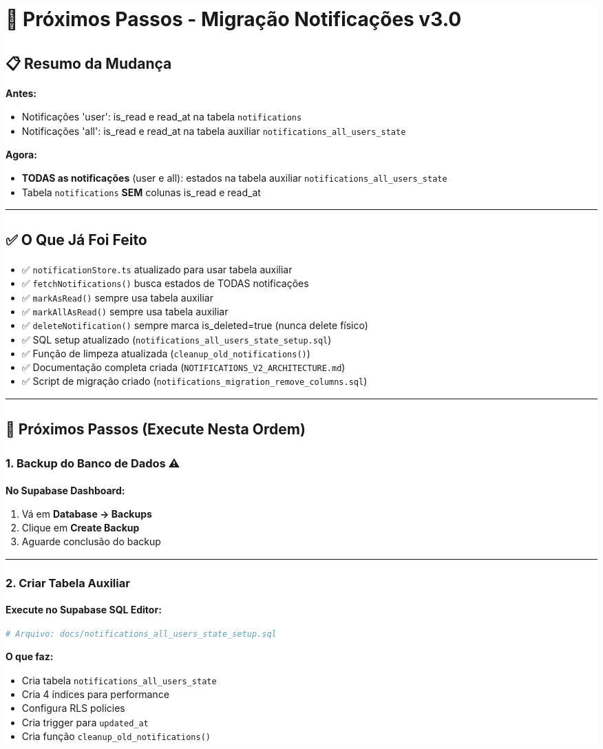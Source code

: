 # 🚀 Próximos Passos - Migração Notificações v3.0

## 📋 Resumo da Mudança

**Antes:**
- Notificações 'user': is_read e read_at na tabela `notifications`
- Notificações 'all': is_read e read_at na tabela auxiliar `notifications_all_users_state`

**Agora:**
- **TODAS as notificações** (user e all): estados na tabela auxiliar `notifications_all_users_state`
- Tabela `notifications` **SEM** colunas is_read e read_at

---

## ✅ O Que Já Foi Feito

- ✅ `notificationStore.ts` atualizado para usar tabela auxiliar
- ✅ `fetchNotifications()` busca estados de TODAS notificações
- ✅ `markAsRead()` sempre usa tabela auxiliar
- ✅ `markAllAsRead()` sempre usa tabela auxiliar
- ✅ `deleteNotification()` sempre marca is_deleted=true (nunca delete físico)
- ✅ SQL setup atualizado (`notifications_all_users_state_setup.sql`)
- ✅ Função de limpeza atualizada (`cleanup_old_notifications()`)
- ✅ Documentação completa criada (`NOTIFICATIONS_V2_ARCHITECTURE.md`)
- ✅ Script de migração criado (`notifications_migration_remove_columns.sql`)

---

## 🎯 Próximos Passos (Execute Nesta Ordem)

### 1. Backup do Banco de Dados ⚠️

**No Supabase Dashboard:**
1. Vá em **Database → Backups**
2. Clique em **Create Backup**
3. Aguarde conclusão do backup

---

### 2. Criar Tabela Auxiliar

**Execute no Supabase SQL Editor:**

```bash
# Arquivo: docs/notifications_all_users_state_setup.sql
```

**O que faz:**
- Cria tabela `notifications_all_users_state`
- Cria 4 índices para performance
- Configura RLS policies
- Cria trigger para `updated_at`
- Cria função `cleanup_old_notifications()`

